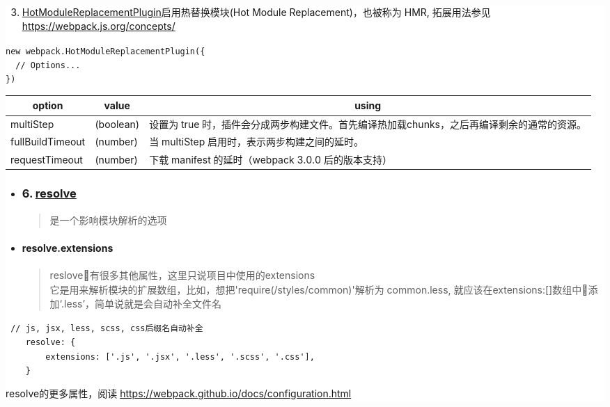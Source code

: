 3. [HotModuleReplacementPlugin](https://doc.webpack-china.org/plugins/hot-module-replacement-plugin/)启用热替换模块(Hot Module Replacement)，也被称为 HMR, 拓展用法参见 https://webpack.js.org/concepts/<br>
```
new webpack.HotModuleReplacementPlugin({
  // Options...
})
```
option | value | using
---|--|---
multiStep| (boolean) | 设置为 true 时，插件会分成两步构建文件。首先编译热加载chunks，之后再编译剩余的通常的资源。
fullBuildTimeout | (number) | 当 multiStep 启用时，表示两步构建之间的延时。
requestTimeout | (number) | 下载 manifest 的延时（webpack 3.0.0 后的版本支持）

- ### 6. [resolve](https://webpack.github.io/docs/configuration.html)
    >是一个影响模块解析的选项

- #### resolve.extensions
    >reslove有很多其他属性，这里只说项目中使用的extensions<br>
它是用来解析模块的扩展数组，比如，想把'require(/styles/common)'解析为 common.less, 就应该在extensions:[]数组中添加‘.less’，简单说就是会自动补全文件名
```
 // js, jsx, less, scss, css后缀名自动补全
    resolve: {
        extensions: ['.js', '.jsx', '.less', '.scss', '.css'], 
    }
```
resolve的更多属性，阅读 https://webpack.github.io/docs/configuration.html
